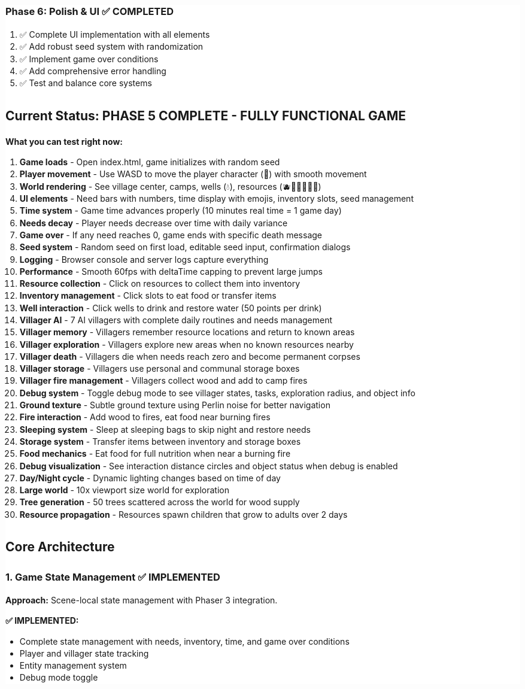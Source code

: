 ### Phase 6: Polish & UI ✅ COMPLETED
1. ✅ Complete UI implementation with all elements
2. ✅ Add robust seed system with randomization
3. ✅ Implement game over conditions
4. ✅ Add comprehensive error handling
5. ✅ Test and balance core systems

## Current Status: PHASE 5 COMPLETE - FULLY FUNCTIONAL GAME

**What you can test right now:**
1. **Game loads** - Open index.html, game initializes with random seed
2. **Player movement** - Use WASD to move the player character (👤) with smooth movement
3. **World rendering** - See village center, camps, wells (💧), resources (🫐🍄🌿🐰🦌🌲)
4. **UI elements** - Need bars with numbers, time display with emojis, inventory slots, seed management
5. **Time system** - Game time advances properly (10 minutes real time = 1 game day)
6. **Needs decay** - Player needs decrease over time with daily variance
7. **Game over** - If any need reaches 0, game ends with specific death message
8. **Seed system** - Random seed on first load, editable seed input, confirmation dialogs
9. **Logging** - Browser console and server logs capture everything
10. **Performance** - Smooth 60fps with deltaTime capping to prevent large jumps
11. **Resource collection** - Click on resources to collect them into inventory
12. **Inventory management** - Click slots to eat food or transfer items
13. **Well interaction** - Click wells to drink and restore water (50 points per drink)
14. **Villager AI** - 7 AI villagers with complete daily routines and needs management
15. **Villager memory** - Villagers remember resource locations and return to known areas
16. **Villager exploration** - Villagers explore new areas when no known resources nearby
17. **Villager death** - Villagers die when needs reach zero and become permanent corpses
18. **Villager storage** - Villagers use personal and communal storage boxes
19. **Villager fire management** - Villagers collect wood and add to camp fires
20. **Debug system** - Toggle debug mode to see villager states, tasks, exploration radius, and object info
21. **Ground texture** - Subtle ground texture using Perlin noise for better navigation
22. **Fire interaction** - Add wood to fires, eat food near burning fires
23. **Sleeping system** - Sleep at sleeping bags to skip night and restore needs
24. **Storage system** - Transfer items between inventory and storage boxes
25. **Food mechanics** - Eat food for full nutrition when near a burning fire
26. **Debug visualization** - See interaction distance circles and object status when debug is enabled
27. **Day/Night cycle** - Dynamic lighting changes based on time of day
28. **Large world** - 10x viewport size world for exploration
29. **Tree generation** - 50 trees scattered across the world for wood supply
30. **Resource propagation** - Resources spawn children that grow to adults over 2 days

## Core Architecture

### 1. Game State Management ✅ IMPLEMENTED
**Approach:** Scene-local state management with Phaser 3 integration.

**✅ IMPLEMENTED:**
- Complete state management with needs, inventory, time, and game over conditions
- Player and villager state tracking
- Entity management system
- Debug mode toggle
